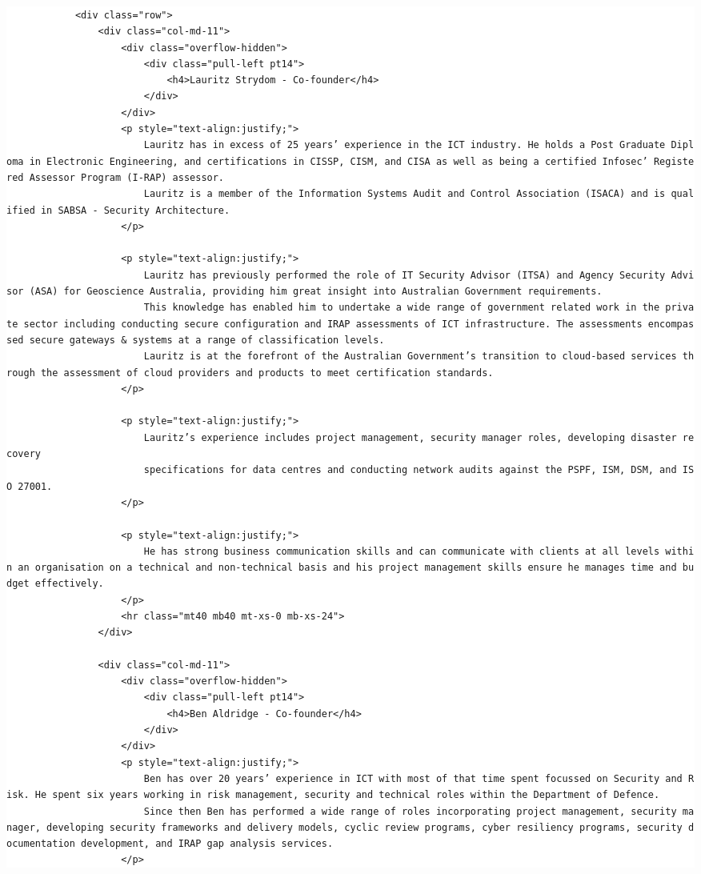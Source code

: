 				<div class="row">
					<div class="col-md-11">
						<div class="overflow-hidden">
							<div class="pull-left pt14">
								<h4>Lauritz Strydom - Co-founder</h4>
							</div>
						</div>
						<p style="text-align:justify;">
							Lauritz has in excess of 25 years’ experience in the ICT industry. He holds a Post Graduate Diploma in Electronic Engineering, and certifications in CISSP, CISM, and CISA as well as being a certified Infosec’ Registered Assessor Program (I-RAP) assessor.
							Lauritz is a member of the Information Systems Audit and Control Association (ISACA) and is qualified in SABSA - Security Architecture.
						</p>

						<p style="text-align:justify;">
							Lauritz has previously performed the role of IT Security Advisor (ITSA) and Agency Security Advisor (ASA) for Geoscience Australia, providing him great insight into Australian Government requirements.
							This knowledge has enabled him to undertake a wide range of government related work in the private sector including conducting secure configuration and IRAP assessments of ICT infrastructure. The assessments encompassed secure gateways & systems at a range of classification levels.
							Lauritz is at the forefront of the Australian Government’s transition to cloud-based services through the assessment of cloud providers and products to meet certification standards.
						</p>

						<p style="text-align:justify;">
							Lauritz’s experience includes project management, security manager roles, developing disaster recovery
							specifications for data centres and conducting network audits against the PSPF, ISM, DSM, and ISO 27001.
						</p>

						<p style="text-align:justify;">
							He has strong business communication skills and can communicate with clients at all levels within an organisation on a technical and non-technical basis and his project management skills ensure he manages time and budget effectively.
						</p>
						<hr class="mt40 mb40 mt-xs-0 mb-xs-24">
					</div>

					<div class="col-md-11">
						<div class="overflow-hidden">
							<div class="pull-left pt14">
								<h4>Ben Aldridge - Co-founder</h4>
							</div>
						</div>
						<p style="text-align:justify;">
							Ben has over 20 years’ experience in ICT with most of that time spent focussed on Security and Risk. He spent six years working in risk management, security and technical roles within the Department of Defence.
							Since then Ben has performed a wide range of roles incorporating project management, security manager, developing security frameworks and delivery models, cyclic review programs, cyber resiliency programs, security documentation development, and IRAP gap analysis services.
						</p>
